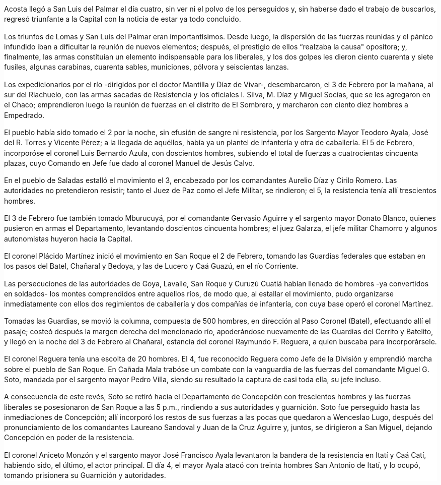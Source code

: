 Acosta llegó a San Luis del Palmar el día cuatro, sin ver ni el polvo de los perseguidos y, sin haberse dado el trabajo de buscarlos, regresó triunfante a la Capital con la noticia de estar ya todo concluido.

Los triunfos de Lomas y San Luis del Palmar eran importantísimos. Desde luego, la dispersión de las fuerzas reunidas y el pánico infundido iban a dificultar la reunión de nuevos elementos; después, el prestigio de ellos “realzaba la causa" opositora; y, finalmente, las armas constituían un elemento indispensable para los liberales, y los dos golpes les dieron ciento cuarenta y siete fusiles, algunas carabinas, cuarenta sables, municiones, pólvora y seiscientas lanzas.

Los expedicionarios por el río -dirigidos por el doctor Mantilla y Díaz de Vivar-, desembarcaron, el 3 de Febrero por la mañana, al sur del Riachuelo, con las armas sacadas de Resistencia y los oficiales I. Silva, M. Díaz y Miguel Socías, que se les agregaron en el Chaco; emprendieron luego la reunión de fuerzas en el distrito de El Sombrero, y marcharon con ciento diez hombres a Empedrado.

El pueblo había sido tomado el 2 por la noche, sin efusión de sangre ni resistencia, por los Sargento Mayor Teodoro Ayala, José del R. Torres y Vicente Pérez; a la llegada de aquéllos, había ya un plantel de infantería y otra de caballería. El 5 de Febrero, incorporóse el coronel Luis Bernardo Azula, con doscientos hombres, subiendo el total de fuerzas a cuatrocientas cincuenta plazas, cuyo Comando en Jefe fue dado al coronel Manuel de Jesús Calvo.

En el pueblo de Saladas estalló el movimiento el 3, encabezado por los comandantes Aurelio Díaz y Cirilo Romero. Las autoridades no pretendieron resistir; tanto el Juez de Paz como el Jefe Militar, se rindieron; el 5, la resistencia tenía allí trescientos hombres.

El 3 de Febrero fue también tomado Mburucuyá, por el comandante Gervasio Aguirre y el sargento mayor Donato Blanco, quienes pusieron en armas el Departamento, levantando doscientos cincuenta hombres; el juez Galarza, el jefe militar Chamorro y algunos autonomistas huyeron hacia la Capital.

El coronel Plácido Martínez inició el movimiento en San Roque el 2 de Febrero, tomando las Guardias federales que estaban en los pasos del Batel, Chañaral y Bedoya, y las de Lucero y Caá Guazú, en el río Corriente.

Las persecuciones de las autoridades de Goya, Lavalle, San Roque y Curuzú Cuatiá habían llenado de hombres -ya convertidos en soldados- los montes comprendidos entre aquellos ríos, de modo que, al estallar el movimiento, pudo organizarse inmediatamente con ellos dos regimientos de caballería y dos compañías de infantería, con cuya base operó el coronel Martínez.

Tomadas las Guardias, se movió la columna, compuesta de 500 hombres, en dirección al Paso Coronel (Batel), efectuando allí el pasaje; costeó después la margen derecha del mencionado río, apoderándose nuevamente de las Guardias del Cerrito y Batelito, y llegó en la noche del 3 de Febrero al Chañaral, estancia del coronel Raymundo F. Reguera, a quien buscaba para incorporársele.

El coronel Reguera tenía una escolta de 20 hombres. El 4, fue reconocido Reguera como Jefe de la División y emprendió marcha sobre el pueblo de San Roque. En Cañada Mala trabóse un combate con la vanguardia de las fuerzas del comandante Miguel G. Soto, mandada por el sargento mayor Pedro Villa, siendo su resultado la captura de casi toda ella, su jefe incluso.

A consecuencia de este revés, Soto se retiró hacia el Departamento de Concepción con trescientos hombres y las fuerzas liberales se posesionaron de San Roque a las 5 p.m., rindiendo a sus autoridades y guarnición. Soto fue perseguido hasta las inmediaciones de Concepción; allí incorporó los restos de sus fuerzas a las pocas que quedaron a Wenceslao Lugo, después del pronunciamiento de los comandantes Laureano Sandoval y Juan de la Cruz Aguirre y, juntos, se dirigieron a San Miguel, dejando Concepción en poder de la resistencia.

El coronel Aniceto Monzón y el sargento mayor José Francisco Ayala levantaron la bandera de la resistencia en Itatí y Caá Catí, habiendo sido, el último, el actor principal. El día 4, el mayor Ayala atacó con treinta hombres San Antonio de Itatí, y lo ocupó, tomando prisionera su Guarnición y autoridades.
